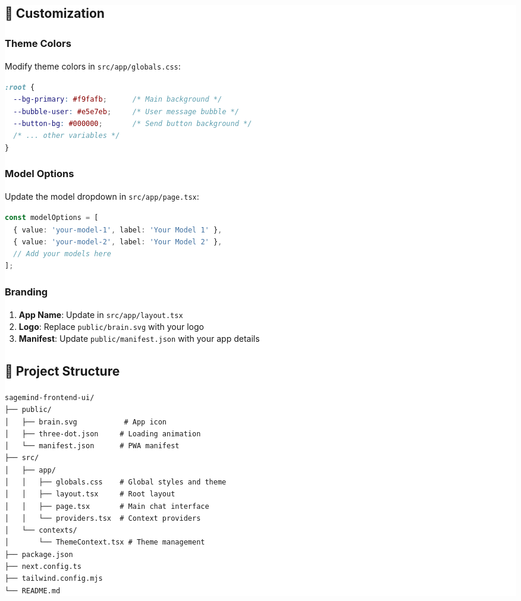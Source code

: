 ## 🎨 Customization

### Theme Colors

Modify theme colors in `src/app/globals.css`:

```css
:root {
  --bg-primary: #f9fafb;      /* Main background */
  --bubble-user: #e5e7eb;     /* User message bubble */
  --button-bg: #000000;       /* Send button background */
  /* ... other variables */
}
```

### Model Options

Update the model dropdown in `src/app/page.tsx`:

```typescript
const modelOptions = [
  { value: 'your-model-1', label: 'Your Model 1' },
  { value: 'your-model-2', label: 'Your Model 2' },
  // Add your models here
];
```

### Branding

1. **App Name**: Update in `src/app/layout.tsx`
2. **Logo**: Replace `public/brain.svg` with your logo
3. **Manifest**: Update `public/manifest.json` with your app details

## 📁 Project Structure

```
sagemind-frontend-ui/
├── public/
│   ├── brain.svg           # App icon
│   ├── three-dot.json     # Loading animation
│   └── manifest.json      # PWA manifest
├── src/
│   ├── app/
│   │   ├── globals.css    # Global styles and theme
│   │   ├── layout.tsx     # Root layout
│   │   ├── page.tsx       # Main chat interface
│   │   └── providers.tsx  # Context providers
│   └── contexts/
│       └── ThemeContext.tsx # Theme management
├── package.json
├── next.config.ts
├── tailwind.config.mjs
└── README.md
```
